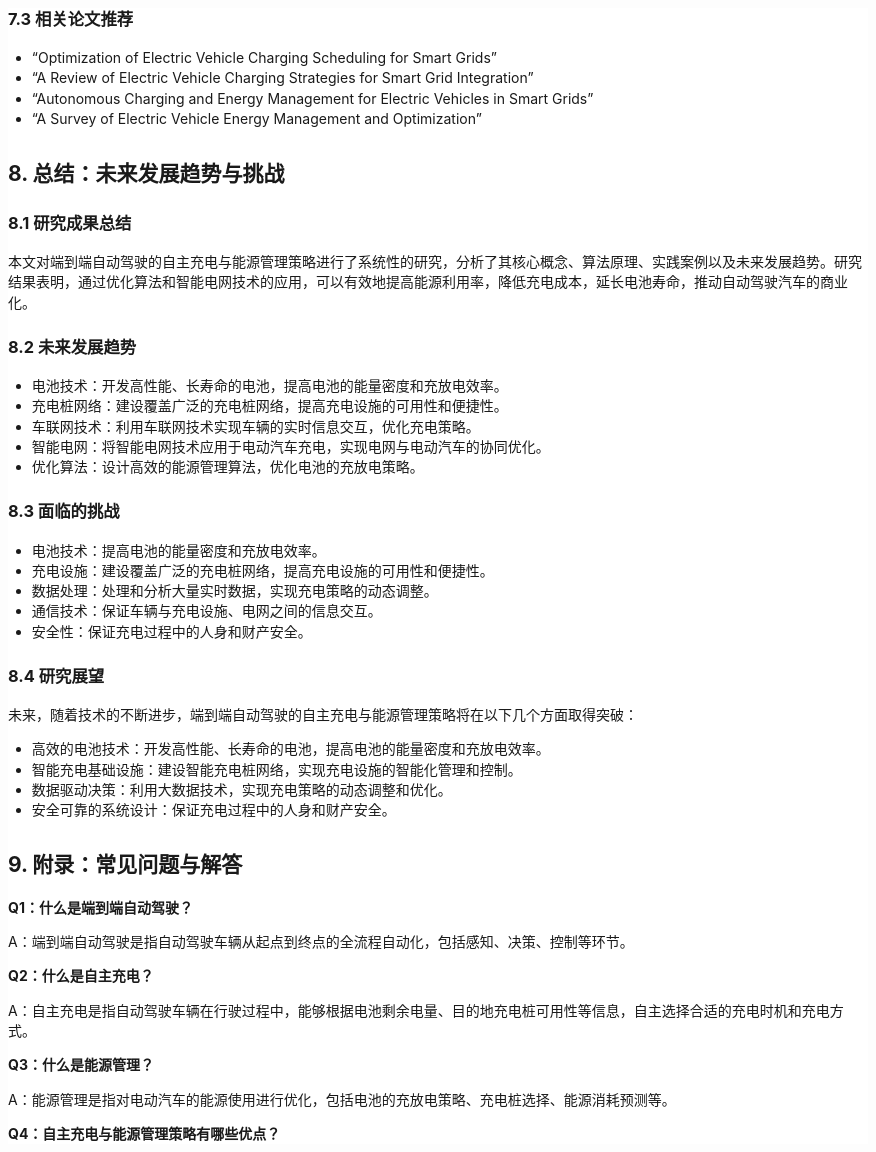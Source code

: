 ### 7.3 相关论文推荐

- “Optimization of Electric Vehicle Charging Scheduling for Smart Grids”
- “A Review of Electric Vehicle Charging Strategies for Smart Grid Integration”
- “Autonomous Charging and Energy Management for Electric Vehicles in Smart Grids”
- “A Survey of Electric Vehicle Energy Management and Optimization”

## 8. 总结：未来发展趋势与挑战

### 8.1 研究成果总结

本文对端到端自动驾驶的自主充电与能源管理策略进行了系统性的研究，分析了其核心概念、算法原理、实践案例以及未来发展趋势。研究结果表明，通过优化算法和智能电网技术的应用，可以有效地提高能源利用率，降低充电成本，延长电池寿命，推动自动驾驶汽车的商业化。

### 8.2 未来发展趋势

- 电池技术：开发高性能、长寿命的电池，提高电池的能量密度和充放电效率。
- 充电桩网络：建设覆盖广泛的充电桩网络，提高充电设施的可用性和便捷性。
- 车联网技术：利用车联网技术实现车辆的实时信息交互，优化充电策略。
- 智能电网：将智能电网技术应用于电动汽车充电，实现电网与电动汽车的协同优化。
- 优化算法：设计高效的能源管理算法，优化电池的充放电策略。

### 8.3 面临的挑战

- 电池技术：提高电池的能量密度和充放电效率。
- 充电设施：建设覆盖广泛的充电桩网络，提高充电设施的可用性和便捷性。
- 数据处理：处理和分析大量实时数据，实现充电策略的动态调整。
- 通信技术：保证车辆与充电设施、电网之间的信息交互。
- 安全性：保证充电过程中的人身和财产安全。

### 8.4 研究展望

未来，随着技术的不断进步，端到端自动驾驶的自主充电与能源管理策略将在以下几个方面取得突破：

- 高效的电池技术：开发高性能、长寿命的电池，提高电池的能量密度和充放电效率。
- 智能充电基础设施：建设智能充电桩网络，实现充电设施的智能化管理和控制。
- 数据驱动决策：利用大数据技术，实现充电策略的动态调整和优化。
- 安全可靠的系统设计：保证充电过程中的人身和财产安全。

## 9. 附录：常见问题与解答

**Q1：什么是端到端自动驾驶？**

A：端到端自动驾驶是指自动驾驶车辆从起点到终点的全流程自动化，包括感知、决策、控制等环节。

**Q2：什么是自主充电？**

A：自主充电是指自动驾驶车辆在行驶过程中，能够根据电池剩余电量、目的地充电桩可用性等信息，自主选择合适的充电时机和充电方式。

**Q3：什么是能源管理？**

A：能源管理是指对电动汽车的能源使用进行优化，包括电池的充放电策略、充电桩选择、能源消耗预测等。

**Q4：自主充电与能源管理策略有哪些优点？**
